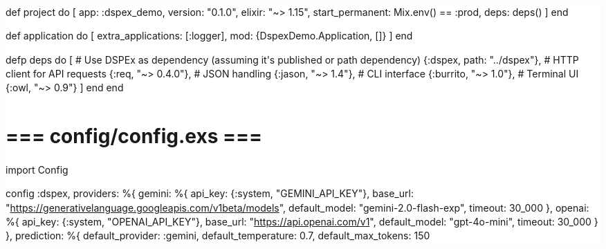   def project do
    [
      app: :dspex_demo,
      version: "0.1.0",
      elixir: "~> 1.15",
      start_permanent: Mix.env() == :prod,
      deps: deps()
    ]
  end

  def application do
    [
      extra_applications: [:logger],
      mod: {DspexDemo.Application, []}
    ]
  end

  defp deps do
    [
      # Use DSPEx as dependency (assuming it's published or path dependency)
      {:dspex, path: "../dspex"},
      # HTTP client for API requests
      {:req, "~> 0.4.0"},
      # JSON handling
      {:jason, "~> 1.4"},
      # CLI interface
      {:burrito, "~> 1.0"},
      # Terminal UI
      {:owl, "~> 0.9"}
    ]
  end
end

# === config/config.exs ===
import Config

config :dspex,
  providers: %{
    gemini: %{
      api_key: {:system, "GEMINI_API_KEY"},
      base_url: "https://generativelanguage.googleapis.com/v1beta/models",
      default_model: "gemini-2.0-flash-exp",
      timeout: 30_000
    },
    openai: %{
      api_key: {:system, "OPENAI_API_KEY"},
      base_url: "https://api.openai.com/v1",
      default_model: "gpt-4o-mini",
      timeout: 30_000
    }
  },
  prediction: %{
    default_provider: :gemini,
    default_temperature: 0.7,
    default_max_tokens: 150
